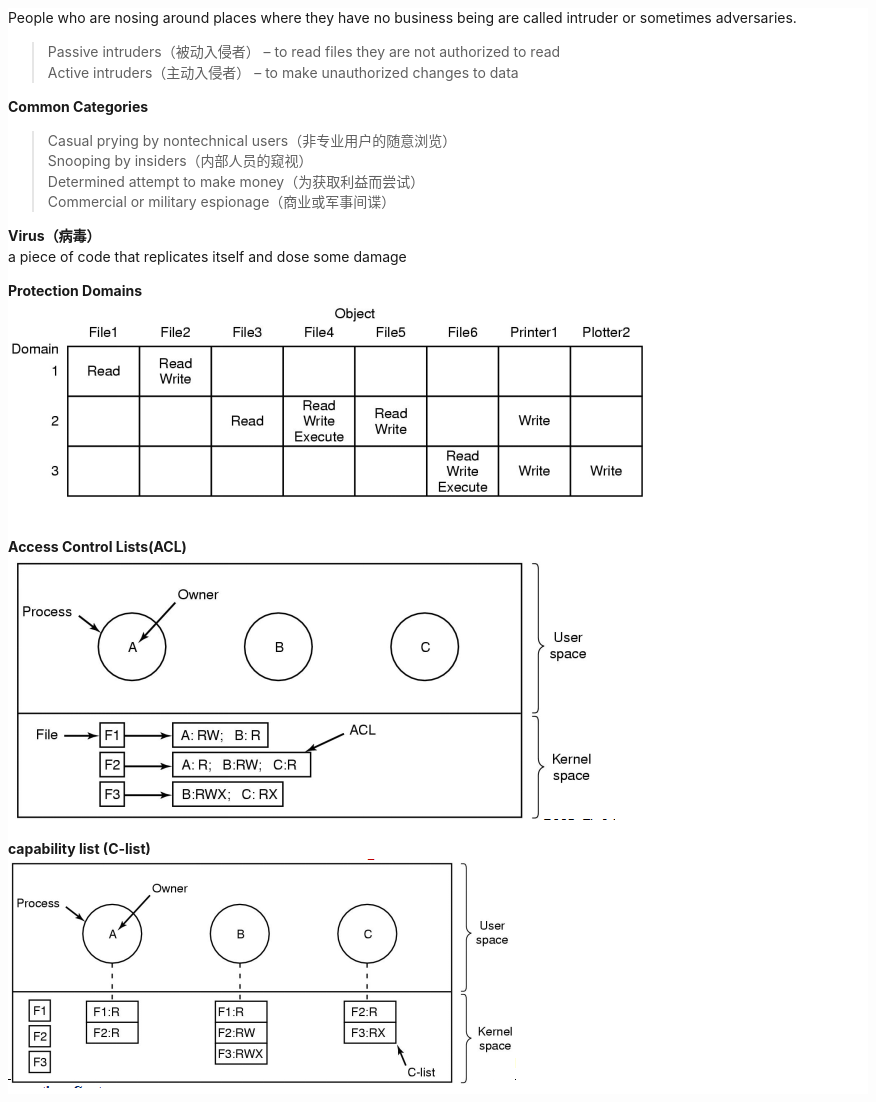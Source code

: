 People who are nosing around places where they have no business being are called intruder or sometimes adversaries.  
>Passive intruders（被动入侵者） – to read files they are not authorized to read  
Active intruders（主动入侵者） – to make unauthorized changes to data  

<b>Common Categories</b>  
> Casual prying by nontechnical users（非专业用户的随意浏览）  
Snooping by insiders（内部人员的窥视）  
Determined attempt to make money（为获取利益而尝试）  
Commercial or military espionage（商业或军事间谍）  

<b>Virus（病毒）</b>  
a piece of code that replicates itself and dose some damage  

<b>Protection Domains</b>  
<img src = "img/21.png"/>  

<b>Access Control Lists(ACL)</b>  
<img src = "img/22.png"/>  

<b>capability list (C-list)</b>  
<img src = "img/23.png"/>
